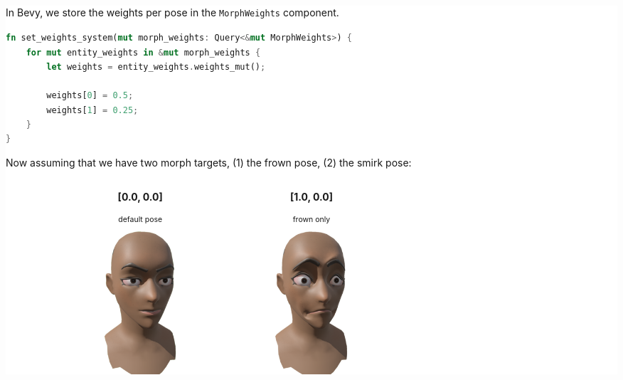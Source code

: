 In Bevy, we store the weights per pose in the `MorphWeights` component.

```rust
fn set_weights_system(mut morph_weights: Query<&mut MorphWeights>) {
    for mut entity_weights in &mut morph_weights {
        let weights = entity_weights.weights_mut();

        weights[0] = 0.5;
        weights[1] = 0.25;
    }
}
```

Now assuming that we have two morph targets, (1) the frown pose, (2)
the smirk pose:

<div style="flex-direction:row;display:flex;justify-content:space-evenly">
<div style="display:flex;flex-direction:column;align-items:center;width:12%">
  <p><b>[0.0, 0.0]</b></p>
  <p style="margin:0;font-size:75%">default pose</p>
  <img alt="Neutral face expression" src="morph_target_default-0.png">
</div>
<div style="display:flex;flex-direction:column;align-items:center;width:12%">
  <p><b>[1.0, 0.0]</b></p>
  <p style="margin:0;font-size:75%">frown only</p>
  <img alt="Frowning" src="morph_target_frown-0.png">
</div>
<div style="display:flex;flex-direction:column;align-items:center;width:12%">

[`DirectionalLight`]: https://docs.rs/bevy/0.11.0/bevy/pbr/struct.DirectionalLight.html
[`PointLight`]: https://docs.rs/bevy/0.11.0/bevy/pbr/struct.PointLight.html
[`SpotLight`]: https://docs.rs/bevy/0.11.0/bevy/pbr/struct.SpotLight.html
[`AmbientLight`]: https://docs.rs/bevy/0.11.0/bevy/pbr/struct.AmbientLight.html
[Crash Bandicoot]: https://en.wikipedia.org/wiki/Crash_Bandicoot_(video_game)#Gameplay
[`Skybox`]: https://docs.rs/bevy/0.11.0/bevy/core_pipeline/struct.Skybox.html
[`Camera`]: https://docs.rs/bevy/0.11.0/bevy/render/camera/struct.Camera.html
[`EnvironmentMapLight`]: https://docs.rs/bevy/0.11.0/bevy/pbr/struct.EnvironmentMapLight.html
[wgpu]: https://github.com/gfx-rs/wgpu
[webgpu-support]: https://caniuse.com/webgpu
[`BorderColor`]: https://docs.rs/bevy/0.11.0/bevy/ui/struct.BorderColor.html
[`Style`]: https://docs.rs/bevy/0.11.0/bevy/ui/struct.Style.html
[`Gizmos`]: https://docs.rs/bevy/0.11.0/bevy/gizmos/gizmos/struct.Gizmos.html
[`Entity`]: https://docs.rs/bevy/0.11.0/bevy/ecs/entity/struct.Entity.html
[`AudioBundle`]: https://docs.rs/bevy/0.11.0/bevy/audio/type.AudioBundle.html
[`AudioSink`]: https://docs.rs/bevy/0.11.0/bevy/audio/struct.AudioSink.html
[`gilrs`]: https://crates.io/crates/gilrs
[`EntityRef`]: https://docs.rs/bevy/0.11.0/bevy/ecs/world/struct.EntityRef.html
[`WorldQuery`]: https://docs.rs/bevy/0.11.0/bevy/ecs/query/trait.WorldQuery.html
[`World`]: https://docs.rs/bevy/0.11.0/bevy/ecs/world/struct.World.html
[`RenderTarget`]: https://docs.rs/bevy/0.11.0/bevy/render/camera/enum.RenderTarget.html
[`TextureView`]: https://docs.rs/bevy/0.11.0/bevy/render/render_resource/struct.TextureView.html
[`BreakLineOn`]: https://docs.rs/bevy/0.11.0/bevy/text/enum.BreakLineOn.html
[`DynamicStruct`]: https://docs.rs/bevy/0.11.0/bevy/reflect/struct.DynamicStruct.html
[`DynamicTuple`]: https://docs.rs/bevy/0.11.0/bevy/reflect/struct.DynamicTuple.html
[`Reflect::clone_value`]: https://docs.rs/bevy/0.11.0/bevy/reflect/trait.Reflect.html#tymethod.clone_value
[subtle footguns]: https://github.com/bevyengine/bevy/issues/6601
[`Reflect::type_name`]: https://docs.rs/bevy/0.11.0/bevy/reflect/trait.Reflect.html#tymethod.type_name
[`TypeInfo`]: https://docs.rs/bevy/0.11.0/bevy/reflect/enum.TypeInfo.html
[future release]: https://github.com/bevyengine/bevy/pull/8695
[reflection API]: https://docs.rs/bevy_reflect/latest/bevy_reflect/index.html
[`FromReflect`]: https://docs.rs/bevy_reflect/latest/bevy_reflect/trait.FromReflect.html
[`ReflectFromReflect`]: https://docs.rs/bevy_reflect/latest/bevy_reflect/struct.ReflectFromReflect.html
[from_reflect = false]: https://docs.rs/bevy_reflect/latest/bevy_reflect/derive.Reflect.html#reflectfrom_reflect--false
[`MeshVertexAttribute`]: https://docs.rs/bevy/0.11.0/bevy/render/mesh/struct.MeshVertexAttribute.html
[`Mesh`]: https://docs.rs/bevy/0.11.0/bevy/render/mesh/struct.Mesh.html
[`GltfPlugin`]: https://docs.rs/bevy/0.11.0/bevy/gltf/struct.GltfPlugin.html
[`type_name`]: https://doc.rust-lang.org/std/any/fn.type_name.html
[`TypePath`]: https://docs.rs/bevy/0.11.0/bevy/reflect/trait.TypePath.html
[`Reflect`]: https://docs.rs/bevy/0.11.0/bevy/reflect/trait.Reflect.html
[`Event`]: https://docs.rs/bevy/0.11.0/bevy/ecs/event/trait.Event.html
[5370]: https://github.com/bevyengine/bevy/pull/5370
[5703]: https://github.com/bevyengine/bevy/pull/5703
[5928]: https://github.com/bevyengine/bevy/pull/5928
[6529]: https://github.com/bevyengine/bevy/pull/6529
[6697]: https://github.com/bevyengine/bevy/pull/6697
[6815]: https://github.com/bevyengine/bevy/pull/6815
[6846]: https://github.com/bevyengine/bevy/pull/6846
[6909]: https://github.com/bevyengine/bevy/pull/6909
[6960]: https://github.com/bevyengine/bevy/pull/6960
[6971]: https://github.com/bevyengine/bevy/pull/6971
[6974]: https://github.com/bevyengine/bevy/pull/6974
[7085]: https://github.com/bevyengine/bevy/pull/7085
[7086]: https://github.com/bevyengine/bevy/pull/7086
[7112]: https://github.com/bevyengine/bevy/pull/7112
[7163]: https://github.com/bevyengine/bevy/pull/7163
[7184]: https://github.com/bevyengine/bevy/pull/7184
[7204]: https://github.com/bevyengine/bevy/pull/7204
[7264]: https://github.com/bevyengine/bevy/pull/7264
[7291]: https://github.com/bevyengine/bevy/pull/7291
[7335]: https://github.com/bevyengine/bevy/pull/7335
[7402]: https://github.com/bevyengine/bevy/pull/7402
[7407]: https://github.com/bevyengine/bevy/pull/7407
[7422]: https://github.com/bevyengine/bevy/pull/7422
[7454]: https://github.com/bevyengine/bevy/pull/7454
[7485]: https://github.com/bevyengine/bevy/pull/7485
[7570]: https://github.com/bevyengine/bevy/pull/7570
[7614]: https://github.com/bevyengine/bevy/pull/7614
[7629]: https://github.com/bevyengine/bevy/pull/7629
[7656]: https://github.com/bevyengine/bevy/pull/7656
[7676]: https://github.com/bevyengine/bevy/pull/7676
[7706]: https://github.com/bevyengine/bevy/pull/7706
[7732]: https://github.com/bevyengine/bevy/pull/7732
[7761]: https://github.com/bevyengine/bevy/pull/7761
[7772]: https://github.com/bevyengine/bevy/pull/7772
[7779]: https://github.com/bevyengine/bevy/pull/7779
[7795]: https://github.com/bevyengine/bevy/pull/7795
[7809]: https://github.com/bevyengine/bevy/pull/7809
[7817]: https://github.com/bevyengine/bevy/pull/7817
[7819]: https://github.com/bevyengine/bevy/pull/7819
[7855]: https://github.com/bevyengine/bevy/pull/7855
[7867]: https://github.com/bevyengine/bevy/pull/7867
[7885]: https://github.com/bevyengine/bevy/pull/7885
[7902]: https://github.com/bevyengine/bevy/pull/7902
[7905]: https://github.com/bevyengine/bevy/pull/7905
[7911]: https://github.com/bevyengine/bevy/pull/7911
[7925]: https://github.com/bevyengine/bevy/pull/7925
[7930]: https://github.com/bevyengine/bevy/pull/7930
[7931]: https://github.com/bevyengine/bevy/pull/7931
[7936]: https://github.com/bevyengine/bevy/pull/7936
[7938]: https://github.com/bevyengine/bevy/pull/7938
[7948]: https://github.com/bevyengine/bevy/pull/7948
[7950]: https://github.com/bevyengine/bevy/pull/7950
[7951]: https://github.com/bevyengine/bevy/pull/7951
[7956]: https://github.com/bevyengine/bevy/pull/7956
[7959]: https://github.com/bevyengine/bevy/pull/7959
[7964]: https://github.com/bevyengine/bevy/pull/7964
[7966]: https://github.com/bevyengine/bevy/pull/7966
[7977]: https://github.com/bevyengine/bevy/pull/7977
[7984]: https://github.com/bevyengine/bevy/pull/7984
[7988]: https://github.com/bevyengine/bevy/pull/7988
[7993]: https://github.com/bevyengine/bevy/pull/7993
[7996]: https://github.com/bevyengine/bevy/pull/7996
[8000]: https://github.com/bevyengine/bevy/pull/8000
[8001]: https://github.com/bevyengine/bevy/pull/8001
[8007]: https://github.com/bevyengine/bevy/pull/8007
[8009]: https://github.com/bevyengine/bevy/pull/8009
[8012]: https://github.com/bevyengine/bevy/pull/8012
[8014]: https://github.com/bevyengine/bevy/pull/8014
[8019]: https://github.com/bevyengine/bevy/pull/8019
[8026]: https://github.com/bevyengine/bevy/pull/8026
[8028]: https://github.com/bevyengine/bevy/pull/8028
[8029]: https://github.com/bevyengine/bevy/pull/8029
[8030]: https://github.com/bevyengine/bevy/pull/8030
[8040]: https://github.com/bevyengine/bevy/pull/8040
[8041]: https://github.com/bevyengine/bevy/pull/8041
[8042]: https://github.com/bevyengine/bevy/pull/8042
[8049]: https://github.com/bevyengine/bevy/pull/8049
[8053]: https://github.com/bevyengine/bevy/pull/8053
[8060]: https://github.com/bevyengine/bevy/pull/8060
[8065]: https://github.com/bevyengine/bevy/pull/8065
[8068]: https://github.com/bevyengine/bevy/pull/8068
[8070]: https://github.com/bevyengine/bevy/pull/8070
[8079]: https://github.com/bevyengine/bevy/pull/8079
[8083]: https://github.com/bevyengine/bevy/pull/8083
[8088]: https://github.com/bevyengine/bevy/pull/8088
[8090]: https://github.com/bevyengine/bevy/pull/8090
[8095]: https://github.com/bevyengine/bevy/pull/8095
[8097]: https://github.com/bevyengine/bevy/pull/8097
[8103]: https://github.com/bevyengine/bevy/pull/8103
[8105]: https://github.com/bevyengine/bevy/pull/8105
[8108]: https://github.com/bevyengine/bevy/pull/8108
[8109]: https://github.com/bevyengine/bevy/pull/8109
[8118]: https://github.com/bevyengine/bevy/pull/8118
[8119]: https://github.com/bevyengine/bevy/pull/8119
[8121]: https://github.com/bevyengine/bevy/pull/8121
[8122]: https://github.com/bevyengine/bevy/pull/8122
[8137]: https://github.com/bevyengine/bevy/pull/8137
[8145]: https://github.com/bevyengine/bevy/pull/8145
[8151]: https://github.com/bevyengine/bevy/pull/8151
[8154]: https://github.com/bevyengine/bevy/pull/8154
[8158]: https://github.com/bevyengine/bevy/pull/8158
[8163]: https://github.com/bevyengine/bevy/pull/8163
[8174]: https://github.com/bevyengine/bevy/pull/8174
[8180]: https://github.com/bevyengine/bevy/pull/8180
[8184]: https://github.com/bevyengine/bevy/pull/8184
[8194]: https://github.com/bevyengine/bevy/pull/8194
[8195]: https://github.com/bevyengine/bevy/pull/8195
[8197]: https://github.com/bevyengine/bevy/pull/8197
[8198]: https://github.com/bevyengine/bevy/pull/8198
[8199]: https://github.com/bevyengine/bevy/pull/8199
[8212]: https://github.com/bevyengine/bevy/pull/8212
[8220]: https://github.com/bevyengine/bevy/pull/8220
[8223]: https://github.com/bevyengine/bevy/pull/8223
[8231]: https://github.com/bevyengine/bevy/pull/8231
[8232]: https://github.com/bevyengine/bevy/pull/8232
[8249]: https://github.com/bevyengine/bevy/pull/8249
[8260]: https://github.com/bevyengine/bevy/pull/8260
[8264]: https://github.com/bevyengine/bevy/pull/8264
[8265]: https://github.com/bevyengine/bevy/pull/8265
[8269]: https://github.com/bevyengine/bevy/pull/8269
[8272]: https://github.com/bevyengine/bevy/pull/8272
[8274]: https://github.com/bevyengine/bevy/pull/8274
[8275]: https://github.com/bevyengine/bevy/pull/8275
[8283]: https://github.com/bevyengine/bevy/pull/8283
[8292]: https://github.com/bevyengine/bevy/pull/8292
[8294]: https://github.com/bevyengine/bevy/pull/8294
[8295]: https://github.com/bevyengine/bevy/pull/8295
[8298]: https://github.com/bevyengine/bevy/pull/8298
[8299]: https://github.com/bevyengine/bevy/pull/8299
[8301]: https://github.com/bevyengine/bevy/pull/8301
[8306]: https://github.com/bevyengine/bevy/pull/8306
[8316]: https://github.com/bevyengine/bevy/pull/8316
[8323]: https://github.com/bevyengine/bevy/pull/8323
[8326]: https://github.com/bevyengine/bevy/pull/8326
[8330]: https://github.com/bevyengine/bevy/pull/8330
[8336]: https://github.com/bevyengine/bevy/pull/8336
[8346]: https://github.com/bevyengine/bevy/pull/8346
[8359]: https://github.com/bevyengine/bevy/pull/8359
[8362]: https://github.com/bevyengine/bevy/pull/8362
[8364]: https://github.com/bevyengine/bevy/pull/8364
[8377]: https://github.com/bevyengine/bevy/pull/8377
[8380]: https://github.com/bevyengine/bevy/pull/8380
[8387]: https://github.com/bevyengine/bevy/pull/8387
[8398]: https://github.com/bevyengine/bevy/pull/8398
[8402]: https://github.com/bevyengine/bevy/pull/8402
[8403]: https://github.com/bevyengine/bevy/pull/8403
[8408]: https://github.com/bevyengine/bevy/pull/8408
[8412]: https://github.com/bevyengine/bevy/pull/8412
[8419]: https://github.com/bevyengine/bevy/pull/8419
[8422]: https://github.com/bevyengine/bevy/pull/8422
[8425]: https://github.com/bevyengine/bevy/pull/8425
[8427]: https://github.com/bevyengine/bevy/pull/8427
[8428]: https://github.com/bevyengine/bevy/pull/8428
[8434]: https://github.com/bevyengine/bevy/pull/8434
[8436]: https://github.com/bevyengine/bevy/pull/8436
[8437]: https://github.com/bevyengine/bevy/pull/8437
[8444]: https://github.com/bevyengine/bevy/pull/8444
[8445]: https://github.com/bevyengine/bevy/pull/8445
[8446]: https://github.com/bevyengine/bevy/pull/8446
[8448]: https://github.com/bevyengine/bevy/pull/8448
[8455]: https://github.com/bevyengine/bevy/pull/8455
[8456]: https://github.com/bevyengine/bevy/pull/8456
[8460]: https://github.com/bevyengine/bevy/pull/8460
[8466]: https://github.com/bevyengine/bevy/pull/8466
[8467]: https://github.com/bevyengine/bevy/pull/8467
[8468]: https://github.com/bevyengine/bevy/pull/8468
[8470]: https://github.com/bevyengine/bevy/pull/8470
[8476]: https://github.com/bevyengine/bevy/pull/8476
[8485]: https://github.com/bevyengine/bevy/pull/8485
[8491]: https://github.com/bevyengine/bevy/pull/8491
[8494]: https://github.com/bevyengine/bevy/pull/8494
[8495]: https://github.com/bevyengine/bevy/pull/8495
[8496]: https://github.com/bevyengine/bevy/pull/8496
[8497]: https://github.com/bevyengine/bevy/pull/8497
[8503]: https://github.com/bevyengine/bevy/pull/8503
[8512]: https://github.com/bevyengine/bevy/pull/8512
[8514]: https://github.com/bevyengine/bevy/pull/8514
[8521]: https://github.com/bevyengine/bevy/pull/8521
[8522]: https://github.com/bevyengine/bevy/pull/8522
[8529]: https://github.com/bevyengine/bevy/pull/8529
[8531]: https://github.com/bevyengine/bevy/pull/8531
[8545]: https://github.com/bevyengine/bevy/pull/8545
[8548]: https://github.com/bevyengine/bevy/pull/8548
[8549]: https://github.com/bevyengine/bevy/pull/8549
[8551]: https://github.com/bevyengine/bevy/pull/8551
[8552]: https://github.com/bevyengine/bevy/pull/8552
[8561]: https://github.com/bevyengine/bevy/pull/8561
[8564]: https://github.com/bevyengine/bevy/pull/8564
[8567]: https://github.com/bevyengine/bevy/pull/8567
[8573]: https://github.com/bevyengine/bevy/pull/8573
[8575]: https://github.com/bevyengine/bevy/pull/8575
[8585]: https://github.com/bevyengine/bevy/pull/8585
[8588]: https://github.com/bevyengine/bevy/pull/8588
[8593]: https://github.com/bevyengine/bevy/pull/8593
[8601]: https://github.com/bevyengine/bevy/pull/8601
[8622]: https://github.com/bevyengine/bevy/pull/8622
[8623]: https://github.com/bevyengine/bevy/pull/8623
[8627]: https://github.com/bevyengine/bevy/pull/8627
[8631]: https://github.com/bevyengine/bevy/pull/8631
[8642]: https://github.com/bevyengine/bevy/pull/8642
[8643]: https://github.com/bevyengine/bevy/pull/8643
[8649]: https://github.com/bevyengine/bevy/pull/8649
[8650]: https://github.com/bevyengine/bevy/pull/8650
[8668]: https://github.com/bevyengine/bevy/pull/8668
[8677]: https://github.com/bevyengine/bevy/pull/8677
[8685]: https://github.com/bevyengine/bevy/pull/8685
[8687]: https://github.com/bevyengine/bevy/pull/8687
[8691]: https://github.com/bevyengine/bevy/pull/8691
[8701]: https://github.com/bevyengine/bevy/pull/8701
[8704]: https://github.com/bevyengine/bevy/pull/8704
[8711]: https://github.com/bevyengine/bevy/pull/8711
[8714]: https://github.com/bevyengine/bevy/pull/8714
[8721]: https://github.com/bevyengine/bevy/pull/8721
[8722]: https://github.com/bevyengine/bevy/pull/8722
[8723]: https://github.com/bevyengine/bevy/pull/8723
[8725]: https://github.com/bevyengine/bevy/pull/8725
[8726]: https://github.com/bevyengine/bevy/pull/8726
[8728]: https://github.com/bevyengine/bevy/pull/8728
[8732]: https://github.com/bevyengine/bevy/pull/8732
[8740]: https://github.com/bevyengine/bevy/pull/8740
[8743]: https://github.com/bevyengine/bevy/pull/8743
[8744]: https://github.com/bevyengine/bevy/pull/8744
[8753]: https://github.com/bevyengine/bevy/pull/8753
[8755]: https://github.com/bevyengine/bevy/pull/8755
[8757]: https://github.com/bevyengine/bevy/pull/8757
[8760]: https://github.com/bevyengine/bevy/pull/8760
[8761]: https://github.com/bevyengine/bevy/pull/8761
[8764]: https://github.com/bevyengine/bevy/pull/8764
[8771]: https://github.com/bevyengine/bevy/pull/8771
[8772]: https://github.com/bevyengine/bevy/pull/8772
[8776]: https://github.com/bevyengine/bevy/pull/8776
[8791]: https://github.com/bevyengine/bevy/pull/8791
[8792]: https://github.com/bevyengine/bevy/pull/8792
[8793]: https://github.com/bevyengine/bevy/pull/8793
[8795]: https://github.com/bevyengine/bevy/pull/8795
[8797]: https://github.com/bevyengine/bevy/pull/8797
[8801]: https://github.com/bevyengine/bevy/pull/8801
[8802]: https://github.com/bevyengine/bevy/pull/8802
[8803]: https://github.com/bevyengine/bevy/pull/8803
[8804]: https://github.com/bevyengine/bevy/pull/8804
[8814]: https://github.com/bevyengine/bevy/pull/8814
[8817]: https://github.com/bevyengine/bevy/pull/8817
[8818]: https://github.com/bevyengine/bevy/pull/8818
[8822]: https://github.com/bevyengine/bevy/pull/8822
[8826]: https://github.com/bevyengine/bevy/pull/8826
[8832]: https://github.com/bevyengine/bevy/pull/8832
[8833]: https://github.com/bevyengine/bevy/pull/8833
[8834]: https://github.com/bevyengine/bevy/pull/8834
[8843]: https://github.com/bevyengine/bevy/pull/8843
[8844]: https://github.com/bevyengine/bevy/pull/8844
[8845]: https://github.com/bevyengine/bevy/pull/8845
[8848]: https://github.com/bevyengine/bevy/pull/8848
[8849]: https://github.com/bevyengine/bevy/pull/8849
[8852]: https://github.com/bevyengine/bevy/pull/8852
[8866]: https://github.com/bevyengine/bevy/pull/8866
[8868]: https://github.com/bevyengine/bevy/pull/8868
[8871]: https://github.com/bevyengine/bevy/pull/8871
[8877]: https://github.com/bevyengine/bevy/pull/8877
[8878]: https://github.com/bevyengine/bevy/pull/8878
[8886]: https://github.com/bevyengine/bevy/pull/8886
[8890]: https://github.com/bevyengine/bevy/pull/8890
[8891]: https://github.com/bevyengine/bevy/pull/8891
[8901]: https://github.com/bevyengine/bevy/pull/8901
[8903]: https://github.com/bevyengine/bevy/pull/8903
[8904]: https://github.com/bevyengine/bevy/pull/8904
[8905]: https://github.com/bevyengine/bevy/pull/8905
[8907]: https://github.com/bevyengine/bevy/pull/8907
[8909]: https://github.com/bevyengine/bevy/pull/8909
[8910]: https://github.com/bevyengine/bevy/pull/8910
[8920]: https://github.com/bevyengine/bevy/pull/8920
[8928]: https://github.com/bevyengine/bevy/pull/8928
[8933]: https://github.com/bevyengine/bevy/pull/8933
[8939]: https://github.com/bevyengine/bevy/pull/8939
[8947]: https://github.com/bevyengine/bevy/pull/8947
[8951]: https://github.com/bevyengine/bevy/pull/8951
[8960]: https://github.com/bevyengine/bevy/pull/8960
[8957]: https://github.com/bevyengine/bevy/pull/8957
[9054]: https://github.com/bevyengine/bevy/pull/9054
[6690]: https://github.com/bevyengine/bevy/pull/6690
[8424]: https://github.com/bevyengine/bevy/pull/8424
[8655]: https://github.com/bevyengine/bevy/pull/8655
[6793]: https://github.com/bevyengine/bevy/pull/6793
[8720]: https://github.com/bevyengine/bevy/pull/8720
[9024]: https://github.com/bevyengine/bevy/pull/9024
[9027]: https://github.com/bevyengine/bevy/pull/9027
[9016]: https://github.com/bevyengine/bevy/pull/9016
[9023]: https://github.com/bevyengine/bevy/pull/9023
[9020]: https://github.com/bevyengine/bevy/pull/9020
[9030]: https://github.com/bevyengine/bevy/pull/9030
[9013]: https://github.com/bevyengine/bevy/pull/9013
[8926]: https://github.com/bevyengine/bevy/pull/8926
[9003]: https://github.com/bevyengine/bevy/pull/9003
[8993]: https://github.com/bevyengine/bevy/pull/8993
[8508]: https://github.com/bevyengine/bevy/pull/8508
[6056]: https://github.com/bevyengine/bevy/pull/6056
[8987]: https://github.com/bevyengine/bevy/pull/8987
[8952]: https://github.com/bevyengine/bevy/pull/8952
[8961]: https://github.com/bevyengine/bevy/pull/8961
[8978]: https://github.com/bevyengine/bevy/pull/8978
[8982]: https://github.com/bevyengine/bevy/pull/8982
[8977]: https://github.com/bevyengine/bevy/pull/8977
[8931]: https://github.com/bevyengine/bevy/pull/8931